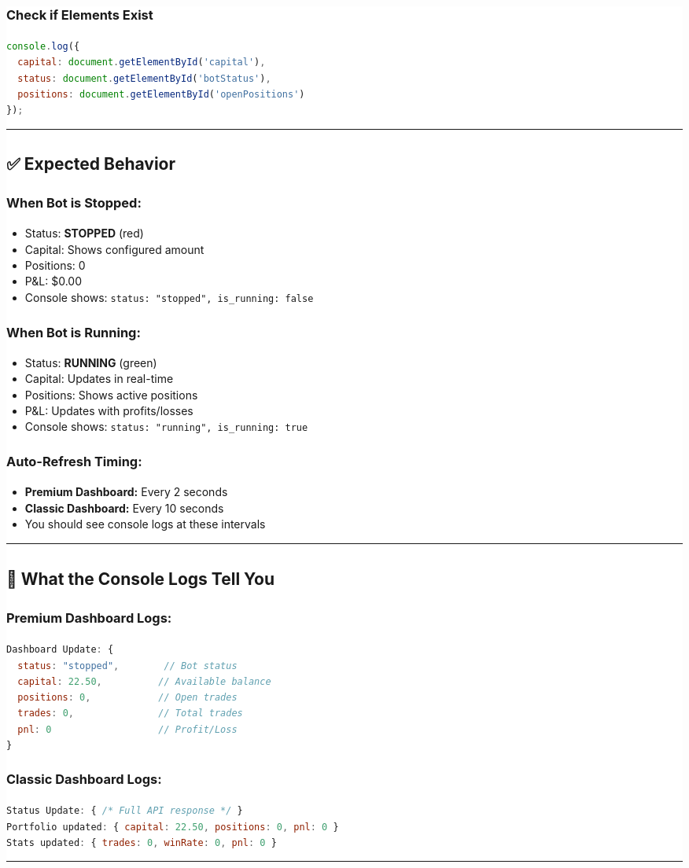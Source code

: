 ### Check if Elements Exist
```javascript
console.log({
  capital: document.getElementById('capital'),
  status: document.getElementById('botStatus'),
  positions: document.getElementById('openPositions')
});
```

---

## ✅ Expected Behavior

### When Bot is Stopped:
- Status: **STOPPED** (red)
- Capital: Shows configured amount
- Positions: 0
- P&L: $0.00
- Console shows: `status: "stopped", is_running: false`

### When Bot is Running:
- Status: **RUNNING** (green)
- Capital: Updates in real-time
- Positions: Shows active positions
- P&L: Updates with profits/losses
- Console shows: `status: "running", is_running: true`

### Auto-Refresh Timing:
- **Premium Dashboard:** Every 2 seconds
- **Classic Dashboard:** Every 10 seconds
- You should see console logs at these intervals

---

## 🎯 What the Console Logs Tell You

### Premium Dashboard Logs:
```javascript
Dashboard Update: {
  status: "stopped",        // Bot status
  capital: 22.50,          // Available balance
  positions: 0,            // Open trades
  trades: 0,               // Total trades
  pnl: 0                   // Profit/Loss
}
```

### Classic Dashboard Logs:
```javascript
Status Update: { /* Full API response */ }
Portfolio updated: { capital: 22.50, positions: 0, pnl: 0 }
Stats updated: { trades: 0, winRate: 0, pnl: 0 }
```

---
